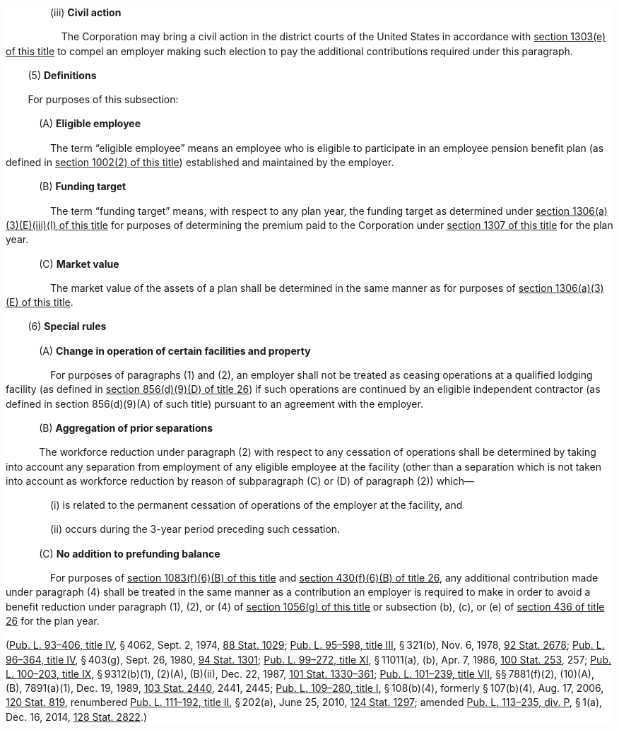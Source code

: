                 (iii) __Civil action__ 

                    The Corporation may bring a civil action in the district courts of the United States in accordance with [section 1303(e) of this title][/us/usc/t29/s1303/e] to compel an employer making such election to pay the additional contributions required under this paragraph.

        (5) __Definitions__ 

        For purposes of this subsection:

            (A) __Eligible employee__ 

                The term “eligible employee” means an employee who is eligible to participate in an employee pension benefit plan (as defined in [section 1002(2) of this title][/us/usc/t29/s1002/2]) established and maintained by the employer.

            (B) __Funding target__ 

                The term “funding target” means, with respect to any plan year, the funding target as determined under [section 1306(a)(3)(E)(iii)(I) of this title][/us/usc/t29/s1306/a/3/E/iii/I] for purposes of determining the premium paid to the Corporation under [section 1307 of this title][/us/usc/t29/s1307] for the plan year.

            (C) __Market value__ 

                The market value of the assets of a plan shall be determined in the same manner as for purposes of [section 1306(a)(3)(E) of this title][/us/usc/t29/s1306/a/3/E].

        (6) __Special rules__ 

            (A) __Change in operation of certain facilities and property__ 

                For purposes of paragraphs (1) and (2), an employer shall not be treated as ceasing operations at a qualified lodging facility (as defined in [section 856(d)(9)(D) of title 26][/us/usc/t26/s856/d/9/D]) if such operations are continued by an eligible independent contractor (as defined in section 856(d)(9)(A) of such title) pursuant to an agreement with the employer.

            (B) __Aggregation of prior separations__ 

            The workforce reduction under paragraph (2) with respect to any cessation of operations shall be determined by taking into account any separation from employment of any eligible employee at the facility (other than a separation which is not taken into account as workforce reduction by reason of subparagraph (C) or (D) of paragraph (2)) which—

                (i) is related to the permanent cessation of operations of the employer at the facility, and

                (ii) occurs during the 3-year period preceding such cessation.

            (C) __No addition to prefunding balance__ 

                For purposes of [section 1083(f)(6)(B) of this title][/us/usc/t29/s1083/f/6/B] and [section 430(f)(6)(B) of title 26][/us/usc/t26/s430/f/6/B], any additional contribution made under paragraph (4) shall be treated in the same manner as a contribution an employer is required to make in order to avoid a benefit reduction under paragraph (1), (2), or (4) of [section 1056(g) of this title][/us/usc/t29/s1056/g] or subsection (b), (c), or (e) of [section 436 of title 26][/us/usc/t26/s436] for the plan year.

([Pub. L. 93–406, title IV][/us/pl/93/406/tIV], § 4062, Sept. 2, 1974, [88 Stat. 1029][/us/stat/88/1029]; [Pub. L. 95–598, title III][/us/pl/95/598/tIII], § 321(b), Nov. 6, 1978, [92 Stat. 2678][/us/stat/92/2678]; [Pub. L. 96–364, title IV][/us/pl/96/364/tIV], § 403(g), Sept. 26, 1980, [94 Stat. 1301][/us/stat/94/1301]; [Pub. L. 99–272, title XI][/us/pl/99/272/tXI], § 11011(a), (b), Apr. 7, 1986, [100 Stat. 253][/us/stat/100/253], 257; [Pub. L. 100–203, title IX][/us/pl/100/203/tIX], § 9312(b)(1), (2)(A), (B)(ii), Dec. 22, 1987, [101 Stat. 1330–361][/us/stat/101/1330-361]; [Pub. L. 101–239, title VII][/us/pl/101/239/tVII], §§ 7881(f)(2), (10)(A), (B), 7891(a)(1), Dec. 19, 1989, [103 Stat. 2440][/us/stat/103/2440], 2441, 2445; [Pub. L. 109–280, title I][/us/pl/109/280/tI], § 108(b)(4), formerly § 107(b)(4), Aug. 17, 2006, [120 Stat. 819][/us/stat/120/819], renumbered [Pub. L. 111–192, title II][/us/pl/111/192/tII], § 202(a), June 25, 2010, [124 Stat. 1297][/us/stat/124/1297]; amended [Pub. L. 113–235, div. P][/us/pl/113/235/dP], § 1(a), Dec. 16, 2014, [128 Stat. 2822][/us/stat/128/2822].)


[/us/usc/t29/s1341/c]: https://publicdocs.github.io/go/links?ns=uslm&ref=%2Fus%2Fusc%2Ft29%2Fs1341%2Fc
[/us/usc/t29/s1342]: https://publicdocs.github.io/go/links?ns=uslm&ref=%2Fus%2Fusc%2Ft29%2Fs1342
[/us/usc/t29/s1342]: https://publicdocs.github.io/go/links?ns=uslm&ref=%2Fus%2Fusc%2Ft29%2Fs1342
[/us/usc/t29/s1341/c/3/C/ii]: https://publicdocs.github.io/go/links?ns=uslm&ref=%2Fus%2Fusc%2Ft29%2Fs1341%2Fc%2F3%2FC%2Fii
[/us/usc/t29/s1342]: https://publicdocs.github.io/go/links?ns=uslm&ref=%2Fus%2Fusc%2Ft29%2Fs1342
[/us/usc/t29/s1083/c/1]: https://publicdocs.github.io/go/links?ns=uslm&ref=%2Fus%2Fusc%2Ft29%2Fs1083%2Fc%2F1
[/us/usc/t29/s1083/c/2]: https://publicdocs.github.io/go/links?ns=uslm&ref=%2Fus%2Fusc%2Ft29%2Fs1083%2Fc%2F2
[/us/usc/t26/s430/d/2]: https://publicdocs.github.io/go/links?ns=uslm&ref=%2Fus%2Fusc%2Ft26%2Fs430%2Fd%2F2
[/us/usc/t29/s1082/c]: https://publicdocs.github.io/go/links?ns=uslm&ref=%2Fus%2Fusc%2Ft29%2Fs1082%2Fc
[/us/usc/t26/s412/c]: https://publicdocs.github.io/go/links?ns=uslm&ref=%2Fus%2Fusc%2Ft26%2Fs412%2Fc
[/us/usc/t29/s1083/e/1]: https://publicdocs.github.io/go/links?ns=uslm&ref=%2Fus%2Fusc%2Ft29%2Fs1083%2Fe%2F1
[/us/usc/t29/s1083/e/2]: https://publicdocs.github.io/go/links?ns=uslm&ref=%2Fus%2Fusc%2Ft29%2Fs1083%2Fe%2F2
[/us/usc/t26/s430/e/2]: https://publicdocs.github.io/go/links?ns=uslm&ref=%2Fus%2Fusc%2Ft26%2Fs430%2Fe%2F2
[/us/usc/t26/s501/c]: https://publicdocs.github.io/go/links?ns=uslm&ref=%2Fus%2Fusc%2Ft26%2Fs501%2Fc
[/us/usc/t29/s1083/g/2]: https://publicdocs.github.io/go/links?ns=uslm&ref=%2Fus%2Fusc%2Ft29%2Fs1083%2Fg%2F2
[/us/usc/t29/s1083]: https://publicdocs.github.io/go/links?ns=uslm&ref=%2Fus%2Fusc%2Ft29%2Fs1083
[/us/usc/t29/s1083/j]: https://publicdocs.github.io/go/links?ns=uslm&ref=%2Fus%2Fusc%2Ft29%2Fs1083%2Fj
[/us/usc/t29/s1306/a/3/E]: https://publicdocs.github.io/go/links?ns=uslm&ref=%2Fus%2Fusc%2Ft29%2Fs1306%2Fa%2F3%2FE
[/us/usc/t29/s1083/g/2]: https://publicdocs.github.io/go/links?ns=uslm&ref=%2Fus%2Fusc%2Ft29%2Fs1083%2Fg%2F2
[/us/usc/t29/s1083]: https://publicdocs.github.io/go/links?ns=uslm&ref=%2Fus%2Fusc%2Ft29%2Fs1083
[/us/usc/t29/s1082/c]: https://publicdocs.github.io/go/links?ns=uslm&ref=%2Fus%2Fusc%2Ft29%2Fs1082%2Fc
[/us/usc/t29/s1303/e]: https://publicdocs.github.io/go/links?ns=uslm&ref=%2Fus%2Fusc%2Ft29%2Fs1303%2Fe
[/us/usc/t29/s1002/2]: https://publicdocs.github.io/go/links?ns=uslm&ref=%2Fus%2Fusc%2Ft29%2Fs1002%2F2
[/us/usc/t29/s1306/a/3/E/iii/I]: https://publicdocs.github.io/go/links?ns=uslm&ref=%2Fus%2Fusc%2Ft29%2Fs1306%2Fa%2F3%2FE%2Fiii%2FI
[/us/usc/t29/s1307]: https://publicdocs.github.io/go/links?ns=uslm&ref=%2Fus%2Fusc%2Ft29%2Fs1307
[/us/usc/t29/s1306/a/3/E]: https://publicdocs.github.io/go/links?ns=uslm&ref=%2Fus%2Fusc%2Ft29%2Fs1306%2Fa%2F3%2FE
[/us/usc/t26/s856/d/9/D]: https://publicdocs.github.io/go/links?ns=uslm&ref=%2Fus%2Fusc%2Ft26%2Fs856%2Fd%2F9%2FD
[/us/usc/t29/s1083/f/6/B]: https://publicdocs.github.io/go/links?ns=uslm&ref=%2Fus%2Fusc%2Ft29%2Fs1083%2Ff%2F6%2FB
[/us/usc/t26/s430/f/6/B]: https://publicdocs.github.io/go/links?ns=uslm&ref=%2Fus%2Fusc%2Ft26%2Fs430%2Ff%2F6%2FB
[/us/usc/t29/s1056/g]: https://publicdocs.github.io/go/links?ns=uslm&ref=%2Fus%2Fusc%2Ft29%2Fs1056%2Fg
[/us/usc/t26/s436]: https://publicdocs.github.io/go/links?ns=uslm&ref=%2Fus%2Fusc%2Ft26%2Fs436
[/us/pl/93/406/tIV]: https://publicdocs.github.io/go/links?ns=uslm&ref=%2Fus%2Fpl%2F93%2F406%2FtIV
[/us/stat/88/1029]: https://publicdocs.github.io/go/links?ns=uslm&ref=%2Fus%2Fstat%2F88%2F1029
[/us/pl/95/598/tIII]: https://publicdocs.github.io/go/links?ns=uslm&ref=%2Fus%2Fpl%2F95%2F598%2FtIII
[/us/stat/92/2678]: https://publicdocs.github.io/go/links?ns=uslm&ref=%2Fus%2Fstat%2F92%2F2678
[/us/pl/96/364/tIV]: https://publicdocs.github.io/go/links?ns=uslm&ref=%2Fus%2Fpl%2F96%2F364%2FtIV
[/us/stat/94/1301]: https://publicdocs.github.io/go/links?ns=uslm&ref=%2Fus%2Fstat%2F94%2F1301
[/us/pl/99/272/tXI]: https://publicdocs.github.io/go/links?ns=uslm&ref=%2Fus%2Fpl%2F99%2F272%2FtXI
[/us/stat/100/253]: https://publicdocs.github.io/go/links?ns=uslm&ref=%2Fus%2Fstat%2F100%2F253
[/us/pl/100/203/tIX]: https://publicdocs.github.io/go/links?ns=uslm&ref=%2Fus%2Fpl%2F100%2F203%2FtIX
[/us/stat/101/1330-361]: https://publicdocs.github.io/go/links?ns=uslm&ref=%2Fus%2Fstat%2F101%2F1330-361
[/us/pl/101/239/tVII]: https://publicdocs.github.io/go/links?ns=uslm&ref=%2Fus%2Fpl%2F101%2F239%2FtVII
[/us/stat/103/2440]: https://publicdocs.github.io/go/links?ns=uslm&ref=%2Fus%2Fstat%2F103%2F2440
[/us/pl/109/280/tI]: https://publicdocs.github.io/go/links?ns=uslm&ref=%2Fus%2Fpl%2F109%2F280%2FtI
[/us/stat/120/819]: https://publicdocs.github.io/go/links?ns=uslm&ref=%2Fus%2Fstat%2F120%2F819
[/us/pl/111/192/tII]: https://publicdocs.github.io/go/links?ns=uslm&ref=%2Fus%2Fpl%2F111%2F192%2FtII
[/us/stat/124/1297]: https://publicdocs.github.io/go/links?ns=uslm&ref=%2Fus%2Fstat%2F124%2F1297
[/us/pl/113/235/dP]: https://publicdocs.github.io/go/links?ns=uslm&ref=%2Fus%2Fpl%2F113%2F235%2FdP
[/us/stat/128/2822]: https://publicdocs.github.io/go/links?ns=uslm&ref=%2Fus%2Fstat%2F128%2F2822
[/us/pl/113/235]: https://publicdocs.github.io/go/links?ns=uslm&ref=%2Fus%2Fpl%2F113%2F235
[/us/pl/109/280]: https://publicdocs.github.io/go/links?ns=uslm&ref=%2Fus%2Fpl%2F109%2F280
[/us/usc/t29/s1082/a/2]: https://publicdocs.github.io/go/links?ns=uslm&ref=%2Fus%2Fusc%2Ft29%2Fs1082%2Fa%2F2
[/us/usc/t26/s412/a]: https://publicdocs.github.io/go/links?ns=uslm&ref=%2Fus%2Fusc%2Ft26%2Fs412%2Fa
[/us/usc/t29/s1083]: https://publicdocs.github.io/go/links?ns=uslm&ref=%2Fus%2Fusc%2Ft29%2Fs1083
[/us/usc/t26/s412/d]: https://publicdocs.github.io/go/links?ns=uslm&ref=%2Fus%2Fusc%2Ft26%2Fs412%2Fd
[/us/usc/t29/s1084]: https://publicdocs.github.io/go/links?ns=uslm&ref=%2Fus%2Fusc%2Ft29%2Fs1084
[/us/usc/t26/s412/e]: https://publicdocs.github.io/go/links?ns=uslm&ref=%2Fus%2Fusc%2Ft26%2Fs412%2Fe
[/us/usc/t29/s1083]: https://publicdocs.github.io/go/links?ns=uslm&ref=%2Fus%2Fusc%2Ft29%2Fs1083
[/us/usc/t26/s412/d]: https://publicdocs.github.io/go/links?ns=uslm&ref=%2Fus%2Fusc%2Ft26%2Fs412%2Fd
[/us/usc/t29/s1084]: https://publicdocs.github.io/go/links?ns=uslm&ref=%2Fus%2Fusc%2Ft29%2Fs1084
[/us/usc/t26/s412/e]: https://publicdocs.github.io/go/links?ns=uslm&ref=%2Fus%2Fusc%2Ft26%2Fs412%2Fe
[/us/pl/101/239]: https://publicdocs.github.io/go/links?ns=uslm&ref=%2Fus%2Fpl%2F101%2F239
[/us/usc/t29/s1342/i]: https://publicdocs.github.io/go/links?ns=uslm&ref=%2Fus%2Fusc%2Ft29%2Fs1342%2Fi
[/us/pl/101/239]: https://publicdocs.github.io/go/links?ns=uslm&ref=%2Fus%2Fpl%2F101%2F239
[/us/pl/101/239]: https://publicdocs.github.io/go/links?ns=uslm&ref=%2Fus%2Fpl%2F101%2F239
[/us/pl/101/239]: https://publicdocs.github.io/go/links?ns=uslm&ref=%2Fus%2Fpl%2F101%2F239
[/us/pl/100/203]: https://publicdocs.github.io/go/links?ns=uslm&ref=%2Fus%2Fpl%2F100%2F203
[/us/pl/100/203]: https://publicdocs.github.io/go/links?ns=uslm&ref=%2Fus%2Fpl%2F100%2F203
[/us/pl/100/203]: https://publicdocs.github.io/go/links?ns=uslm&ref=%2Fus%2Fpl%2F100%2F203
[/us/pl/100/203]: https://publicdocs.github.io/go/links?ns=uslm&ref=%2Fus%2Fpl%2F100%2F203
[/us/pl/100/203]: https://publicdocs.github.io/go/links?ns=uslm&ref=%2Fus%2Fpl%2F100%2F203
[/us/pl/101/239]: https://publicdocs.github.io/go/links?ns=uslm&ref=%2Fus%2Fpl%2F101%2F239
[/us/pl/100/203]: https://publicdocs.github.io/go/links?ns=uslm&ref=%2Fus%2Fpl%2F100%2F203
[/us/pl/99/272]: https://publicdocs.github.io/go/links?ns=uslm&ref=%2Fus%2Fpl%2F99%2F272
[/us/pl/99/272]: https://publicdocs.github.io/go/links?ns=uslm&ref=%2Fus%2Fpl%2F99%2F272
[/us/pl/99/272]: https://publicdocs.github.io/go/links?ns=uslm&ref=%2Fus%2Fpl%2F99%2F272
[/us/pl/99/272]: https://publicdocs.github.io/go/links?ns=uslm&ref=%2Fus%2Fpl%2F99%2F272
[/us/pl/99/272]: https://publicdocs.github.io/go/links?ns=uslm&ref=%2Fus%2Fpl%2F99%2F272
[/us/pl/99/272]: https://publicdocs.github.io/go/links?ns=uslm&ref=%2Fus%2Fpl%2F99%2F272
[/us/pl/99/272]: https://publicdocs.github.io/go/links?ns=uslm&ref=%2Fus%2Fpl%2F99%2F272
[/us/pl/96/364]: https://publicdocs.github.io/go/links?ns=uslm&ref=%2Fus%2Fpl%2F96%2F364
[/us/pl/95/598]: https://publicdocs.github.io/go/links?ns=uslm&ref=%2Fus%2Fpl%2F95%2F598
[/us/pl/113/235/dP]: https://publicdocs.github.io/go/links?ns=uslm&ref=%2Fus%2Fpl%2F113%2F235%2FdP
[/us/stat/128/2826]: https://publicdocs.github.io/go/links?ns=uslm&ref=%2Fus%2Fstat%2F128%2F2826
[/us/usc/t29/s1362/e]: https://publicdocs.github.io/go/links?ns=uslm&ref=%2Fus%2Fusc%2Ft29%2Fs1362%2Fe
[/us/pl/109/280]: https://publicdocs.github.io/go/links?ns=uslm&ref=%2Fus%2Fpl%2F109%2F280
[/us/pl/109/280/s108/e]: https://publicdocs.github.io/go/links?ns=uslm&ref=%2Fus%2Fpl%2F109%2F280%2Fs108%2Fe
[/us/usc/t29/s1021]: https://publicdocs.github.io/go/links?ns=uslm&ref=%2Fus%2Fusc%2Ft29%2Fs1021
[/us/pl/101/239]: https://publicdocs.github.io/go/links?ns=uslm&ref=%2Fus%2Fpl%2F101%2F239
[/us/pl/100/203]: https://publicdocs.github.io/go/links?ns=uslm&ref=%2Fus%2Fpl%2F100%2F203
[/us/pl/101/239/s7882]: https://publicdocs.github.io/go/links?ns=uslm&ref=%2Fus%2Fpl%2F101%2F239%2Fs7882
[/us/usc/t26/s401]: https://publicdocs.github.io/go/links?ns=uslm&ref=%2Fus%2Fusc%2Ft26%2Fs401
[/us/pl/101/239/s7891/a/1]: https://publicdocs.github.io/go/links?ns=uslm&ref=%2Fus%2Fpl%2F101%2F239%2Fs7891%2Fa%2F1
[/us/pl/99/514]: https://publicdocs.github.io/go/links?ns=uslm&ref=%2Fus%2Fpl%2F99%2F514
[/us/pl/101/239/s7891/f]: https://publicdocs.github.io/go/links?ns=uslm&ref=%2Fus%2Fpl%2F101%2F239%2Fs7891%2Ff
[/us/usc/t29/s1002]: https://publicdocs.github.io/go/links?ns=uslm&ref=%2Fus%2Fusc%2Ft29%2Fs1002
[/us/pl/100/203]: https://publicdocs.github.io/go/links?ns=uslm&ref=%2Fus%2Fpl%2F100%2F203
[/us/usc/t29/s1341]: https://publicdocs.github.io/go/links?ns=uslm&ref=%2Fus%2Fusc%2Ft29%2Fs1341
[/us/usc/t29/s1341/a/2]: https://publicdocs.github.io/go/links?ns=uslm&ref=%2Fus%2Fusc%2Ft29%2Fs1341%2Fa%2F2
[/us/usc/t29/s1342]: https://publicdocs.github.io/go/links?ns=uslm&ref=%2Fus%2Fusc%2Ft29%2Fs1342
[/us/pl/100/203/s9312/d/1]: https://publicdocs.github.io/go/links?ns=uslm&ref=%2Fus%2Fpl%2F100%2F203%2Fs9312%2Fd%2F1
[/us/usc/t29/s1301]: https://publicdocs.github.io/go/links?ns=uslm&ref=%2Fus%2Fusc%2Ft29%2Fs1301
[/us/pl/99/272]: https://publicdocs.github.io/go/links?ns=uslm&ref=%2Fus%2Fpl%2F99%2F272
[/us/pl/99/272/s11019]: https://publicdocs.github.io/go/links?ns=uslm&ref=%2Fus%2Fpl%2F99%2F272%2Fs11019
[/us/usc/t29/s1341]: https://publicdocs.github.io/go/links?ns=uslm&ref=%2Fus%2Fusc%2Ft29%2Fs1341
[/us/pl/96/364]: https://publicdocs.github.io/go/links?ns=uslm&ref=%2Fus%2Fpl%2F96%2F364
[/us/usc/t29/s1461/e]: https://publicdocs.github.io/go/links?ns=uslm&ref=%2Fus%2Fusc%2Ft29%2Fs1461%2Fe
[/us/pl/95/598]: https://publicdocs.github.io/go/links?ns=uslm&ref=%2Fus%2Fpl%2F95%2F598
[/us/pl/95/598/s402/a]: https://publicdocs.github.io/go/links?ns=uslm&ref=%2Fus%2Fpl%2F95%2F598%2Fs402%2Fa
[/us/usc/t11/s101]: https://publicdocs.github.io/go/links?ns=uslm&ref=%2Fus%2Fusc%2Ft11%2Fs101
[/us/pl/113/235/dP]: https://publicdocs.github.io/go/links?ns=uslm&ref=%2Fus%2Fpl%2F113%2F235%2FdP
[/us/stat/128/2827]: https://publicdocs.github.io/go/links?ns=uslm&ref=%2Fus%2Fstat%2F128%2F2827
[/us/usc/t29/s1362/e]: https://publicdocs.github.io/go/links?ns=uslm&ref=%2Fus%2Fusc%2Ft29%2Fs1362%2Fe
[/us/pl/109/280]: https://publicdocs.github.io/go/links?ns=uslm&ref=%2Fus%2Fpl%2F109%2F280
[/us/pl/109/280]: https://publicdocs.github.io/go/links?ns=uslm&ref=%2Fus%2Fpl%2F109%2F280
[/us/pl/109/280]: https://publicdocs.github.io/go/links?ns=uslm&ref=%2Fus%2Fpl%2F109%2F280
[/us/usc/t26/s401]: https://publicdocs.github.io/go/links?ns=uslm&ref=%2Fus%2Fusc%2Ft26%2Fs401
[/us/pl/99/272/tXI]: https://publicdocs.github.io/go/links?ns=uslm&ref=%2Fus%2Fpl%2F99%2F272%2FtXI
[/us/stat/100/260]: https://publicdocs.github.io/go/links?ns=uslm&ref=%2Fus%2Fstat%2F100%2F260
[/us/usc/t29/s1341/c]: https://publicdocs.github.io/go/links?ns=uslm&ref=%2Fus%2Fusc%2Ft29%2Fs1341%2Fc
[/us/usc/t29/s1362/c/2/B]: https://publicdocs.github.io/go/links?ns=uslm&ref=%2Fus%2Fusc%2Ft29%2Fs1362%2Fc%2F2%2FB